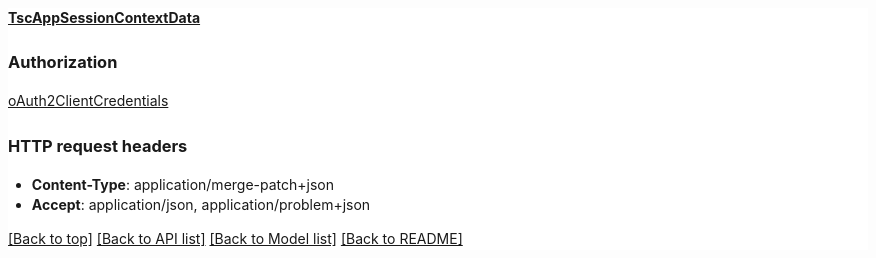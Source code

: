 [**TscAppSessionContextData**](TscAppSessionContextData.md)

### Authorization

[oAuth2ClientCredentials](../README.md#oAuth2ClientCredentials)

### HTTP request headers

- **Content-Type**: application/merge-patch+json
- **Accept**: application/json, application/problem+json

[[Back to top]](#) [[Back to API list]](../README.md#documentation-for-api-endpoints)
[[Back to Model list]](../README.md#documentation-for-models)
[[Back to README]](../README.md)

